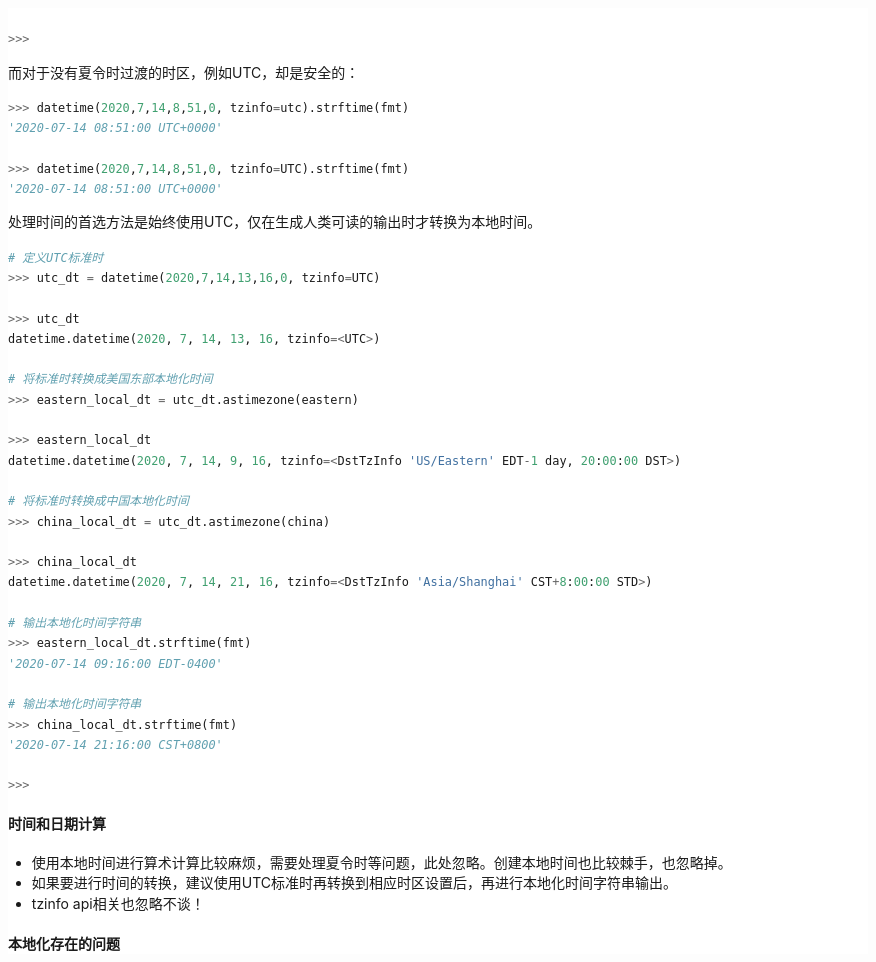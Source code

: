 ```python

>>>
```

而对于没有夏令时过渡的时区，例如UTC，却是安全的：

```python
>>> datetime(2020,7,14,8,51,0, tzinfo=utc).strftime(fmt)
'2020-07-14 08:51:00 UTC+0000'

>>> datetime(2020,7,14,8,51,0, tzinfo=UTC).strftime(fmt)
'2020-07-14 08:51:00 UTC+0000'
```

处理时间的首选方法是始终使用UTC，仅在生成人类可读的输出时才转换为本地时间。

```python
# 定义UTC标准时
>>> utc_dt = datetime(2020,7,14,13,16,0, tzinfo=UTC)

>>> utc_dt
datetime.datetime(2020, 7, 14, 13, 16, tzinfo=<UTC>)

# 将标准时转换成美国东部本地化时间
>>> eastern_local_dt = utc_dt.astimezone(eastern)

>>> eastern_local_dt
datetime.datetime(2020, 7, 14, 9, 16, tzinfo=<DstTzInfo 'US/Eastern' EDT-1 day, 20:00:00 DST>)

# 将标准时转换成中国本地化时间
>>> china_local_dt = utc_dt.astimezone(china)

>>> china_local_dt
datetime.datetime(2020, 7, 14, 21, 16, tzinfo=<DstTzInfo 'Asia/Shanghai' CST+8:00:00 STD>)

# 输出本地化时间字符串
>>> eastern_local_dt.strftime(fmt)
'2020-07-14 09:16:00 EDT-0400'

# 输出本地化时间字符串
>>> china_local_dt.strftime(fmt)
'2020-07-14 21:16:00 CST+0800'

>>>
```

#### 时间和日期计算

- 使用本地时间进行算术计算比较麻烦，需要处理夏令时等问题，此处忽略。创建本地时间也比较棘手，也忽略掉。
- 如果要进行时间的转换，建议使用UTC标准时再转换到相应时区设置后，再进行本地化时间字符串输出。
- tzinfo api相关也忽略不谈！

#### 本地化存在的问题
